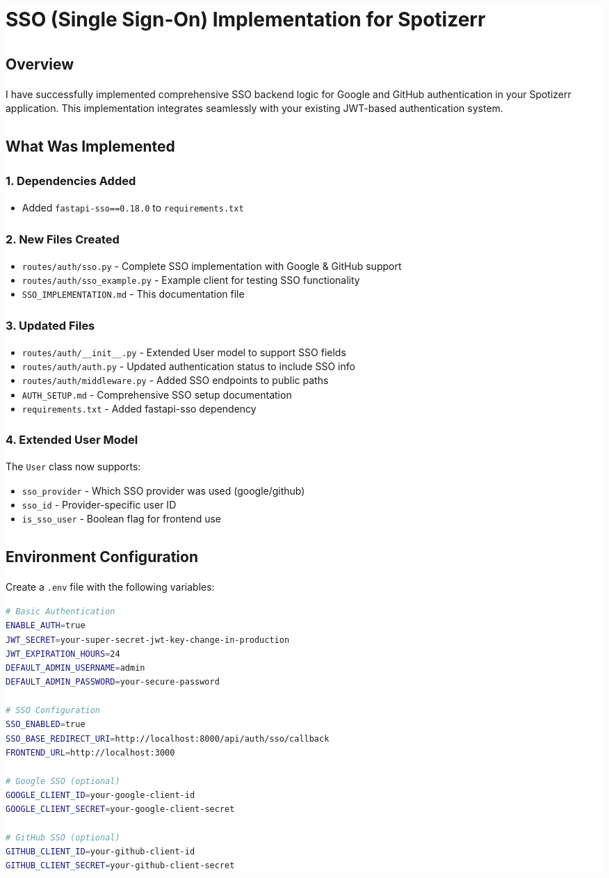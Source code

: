 # SSO (Single Sign-On) Implementation for Spotizerr

## Overview

I have successfully implemented comprehensive SSO backend logic for Google and GitHub authentication in your Spotizerr application. This implementation integrates seamlessly with your existing JWT-based authentication system.

## What Was Implemented

### 1. Dependencies Added
- Added `fastapi-sso==0.18.0` to `requirements.txt`

### 2. New Files Created
- `routes/auth/sso.py` - Complete SSO implementation with Google & GitHub support
- `routes/auth/sso_example.py` - Example client for testing SSO functionality
- `SSO_IMPLEMENTATION.md` - This documentation file

### 3. Updated Files
- `routes/auth/__init__.py` - Extended User model to support SSO fields
- `routes/auth/auth.py` - Updated authentication status to include SSO info
- `routes/auth/middleware.py` - Added SSO endpoints to public paths
- `AUTH_SETUP.md` - Comprehensive SSO setup documentation
- `requirements.txt` - Added fastapi-sso dependency

### 4. Extended User Model
The `User` class now supports:
- `sso_provider` - Which SSO provider was used (google/github)
- `sso_id` - Provider-specific user ID
- `is_sso_user` - Boolean flag for frontend use

## Environment Configuration

Create a `.env` file with the following variables:

```bash
# Basic Authentication
ENABLE_AUTH=true
JWT_SECRET=your-super-secret-jwt-key-change-in-production
JWT_EXPIRATION_HOURS=24
DEFAULT_ADMIN_USERNAME=admin
DEFAULT_ADMIN_PASSWORD=your-secure-password

# SSO Configuration
SSO_ENABLED=true
SSO_BASE_REDIRECT_URI=http://localhost:8000/api/auth/sso/callback
FRONTEND_URL=http://localhost:3000

# Google SSO (optional)
GOOGLE_CLIENT_ID=your-google-client-id
GOOGLE_CLIENT_SECRET=your-google-client-secret

# GitHub SSO (optional)
GITHUB_CLIENT_ID=your-github-client-id
GITHUB_CLIENT_SECRET=your-github-client-secret
```
